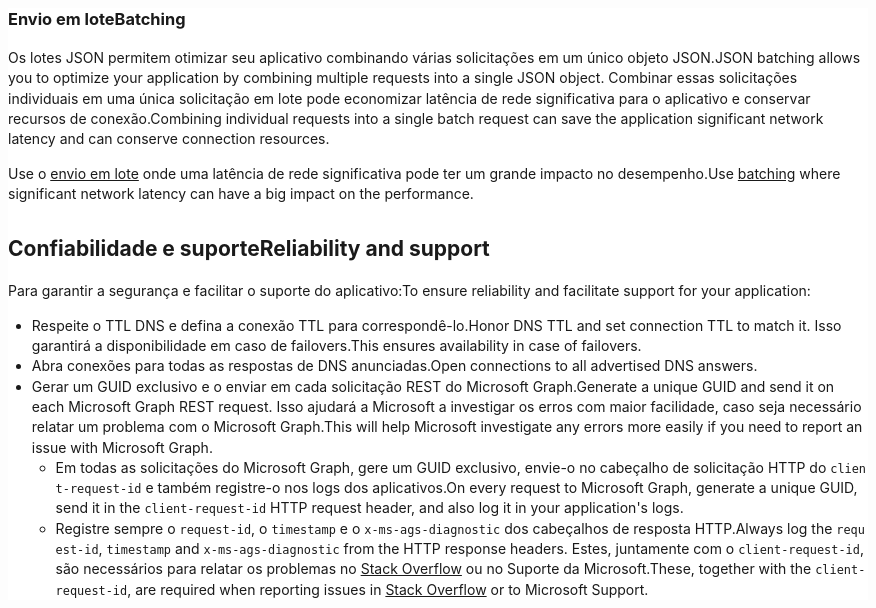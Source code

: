 ### <a name="batching"></a><span data-ttu-id="8fba8-212">Envio em lote</span><span class="sxs-lookup"><span data-stu-id="8fba8-212">Batching</span></span>

<span data-ttu-id="8fba8-213">Os lotes JSON permitem otimizar seu aplicativo combinando várias solicitações em um único objeto JSON.</span><span class="sxs-lookup"><span data-stu-id="8fba8-213">JSON batching allows you to optimize your application by combining multiple requests into a single JSON object.</span></span> <span data-ttu-id="8fba8-214">Combinar essas solicitações individuais em uma única solicitação em lote pode economizar latência de rede significativa para o aplicativo e conservar recursos de conexão.</span><span class="sxs-lookup"><span data-stu-id="8fba8-214">Combining individual requests into a single batch request can save the application significant network latency and can conserve connection resources.</span></span>

<span data-ttu-id="8fba8-215">Use o [envio em lote](json-batching.md) onde uma latência de rede significativa pode ter um grande impacto no desempenho.</span><span class="sxs-lookup"><span data-stu-id="8fba8-215">Use [batching](json-batching.md) where significant network latency can have a big impact on the performance.</span></span>

## <a name="reliability-and-support"></a><span data-ttu-id="8fba8-216">Confiabilidade e suporte</span><span class="sxs-lookup"><span data-stu-id="8fba8-216">Reliability and support</span></span>
<span data-ttu-id="8fba8-217">Para garantir a segurança e facilitar o suporte do aplicativo:</span><span class="sxs-lookup"><span data-stu-id="8fba8-217">To ensure reliability and facilitate support for your application:</span></span>

- <span data-ttu-id="8fba8-218">Respeite o TTL DNS e defina a conexão TTL para correspondê-lo.</span><span class="sxs-lookup"><span data-stu-id="8fba8-218">Honor DNS TTL and set connection TTL to match it.</span></span> <span data-ttu-id="8fba8-219">Isso garantirá a disponibilidade em caso de failovers.</span><span class="sxs-lookup"><span data-stu-id="8fba8-219">This ensures availability in case of failovers.</span></span>
- <span data-ttu-id="8fba8-220">Abra conexões para todas as respostas de DNS anunciadas.</span><span class="sxs-lookup"><span data-stu-id="8fba8-220">Open connections to all advertised DNS answers.</span></span>
- <span data-ttu-id="8fba8-221">Gerar um GUID exclusivo e o enviar em cada solicitação REST do Microsoft Graph.</span><span class="sxs-lookup"><span data-stu-id="8fba8-221">Generate a unique GUID and send it on each Microsoft Graph REST request.</span></span> <span data-ttu-id="8fba8-222">Isso ajudará a Microsoft a investigar os erros com maior facilidade, caso seja necessário relatar um problema com o Microsoft Graph.</span><span class="sxs-lookup"><span data-stu-id="8fba8-222">This will help Microsoft investigate any errors more easily if you need to report an issue with Microsoft Graph.</span></span>
  - <span data-ttu-id="8fba8-223">Em todas as solicitações do Microsoft Graph, gere um GUID exclusivo, envie-o no cabeçalho de solicitação HTTP do `client-request-id` e também registre-o nos logs dos aplicativos.</span><span class="sxs-lookup"><span data-stu-id="8fba8-223">On every request to Microsoft Graph, generate a unique GUID, send it in the `client-request-id` HTTP request header, and also log it in your application's logs.</span></span>
  - <span data-ttu-id="8fba8-224">Registre sempre o `request-id`, o `timestamp` e o `x-ms-ags-diagnostic` dos cabeçalhos de resposta HTTP.</span><span class="sxs-lookup"><span data-stu-id="8fba8-224">Always log the `request-id`, `timestamp` and `x-ms-ags-diagnostic` from the HTTP response headers.</span></span> <span data-ttu-id="8fba8-225">Estes, juntamente com o `client-request-id`, são necessários para relatar os problemas no [Stack Overflow](https://stackoverflow.com/questions/tagged/microsoft-graph) ou no Suporte da Microsoft.</span><span class="sxs-lookup"><span data-stu-id="8fba8-225">These, together with the `client-request-id`, are required when reporting issues in [Stack Overflow](https://stackoverflow.com/questions/tagged/microsoft-graph) or to Microsoft Support.</span></span>
